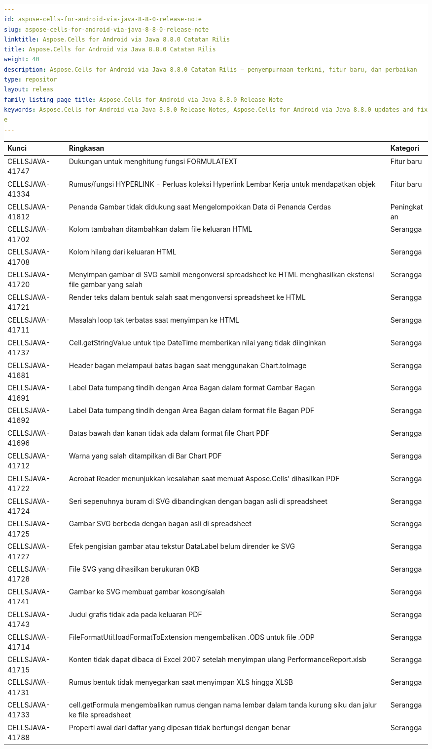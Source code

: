 ```yaml
---
id: aspose-cells-for-android-via-java-8-8-0-release-note
slug: aspose-cells-for-android-via-java-8-8-0-release-note
linktitle: Aspose.Cells for Android via Java 8.8.0 Catatan Rilis
title: Aspose.Cells for Android via Java 8.8.0 Catatan Rilis
weight: 40
description: Aspose.Cells for Android via Java 8.8.0 Catatan Rilis – penyempurnaan terkini, fitur baru, dan perbaikan
type: repositor
layout: releas
family_listing_page_title: Aspose.Cells for Android via Java 8.8.0 Release Note
keywords: Aspose.Cells for Android via Java 8.8.0 Release Notes, Aspose.Cells for Android via Java 8.8.0 updates and fixe
---
```

|**Kunci**|**Ringkasan**|**Kategori**|
| :- | :- | :- |
|CELLSJAVA-41747|Dukungan untuk menghitung fungsi FORMULATEXT|Fitur baru|
|CELLSJAVA-41334|Rumus/fungsi HYPERLINK - Perluas koleksi Hyperlink Lembar Kerja untuk mendapatkan objek|Fitur baru|
|CELLSJAVA-41812|Penanda Gambar tidak didukung saat Mengelompokkan Data di Penanda Cerdas|Peningkatan|
|CELLSJAVA-41702|Kolom tambahan ditambahkan dalam file keluaran HTML|Serangga|
|CELLSJAVA-41708|Kolom hilang dari keluaran HTML|Serangga|
|CELLSJAVA-41720|Menyimpan gambar di SVG sambil mengonversi spreadsheet ke HTML menghasilkan ekstensi file gambar yang salah|Serangga|
|CELLSJAVA-41721|Render teks dalam bentuk salah saat mengonversi spreadsheet ke HTML|Serangga|
|CELLSJAVA-41711|Masalah loop tak terbatas saat menyimpan ke HTML|Serangga|
|CELLSJAVA-41737|Cell.getStringValue untuk tipe DateTime memberikan nilai yang tidak diinginkan|Serangga|
|CELLSJAVA-41681|Header bagan melampaui batas bagan saat menggunakan Chart.toImage|Serangga|
|CELLSJAVA-41691|Label Data tumpang tindih dengan Area Bagan dalam format Gambar Bagan|Serangga|
|CELLSJAVA-41692|Label Data tumpang tindih dengan Area Bagan dalam format file Bagan PDF|Serangga|
|CELLSJAVA-41696|Batas bawah dan kanan tidak ada dalam format file Chart PDF|Serangga|
|CELLSJAVA-41712|Warna yang salah ditampilkan di Bar Chart PDF|Serangga|
|CELLSJAVA-41722|Acrobat Reader menunjukkan kesalahan saat memuat Aspose.Cells' dihasilkan PDF|Serangga|
|CELLSJAVA-41724|Seri sepenuhnya buram di SVG dibandingkan dengan bagan asli di spreadsheet|Serangga|
|CELLSJAVA-41725|Gambar SVG berbeda dengan bagan asli di spreadsheet|Serangga|
|CELLSJAVA-41727|Efek pengisian gambar atau tekstur DataLabel belum dirender ke SVG|Serangga|
|CELLSJAVA-41728|File SVG yang dihasilkan berukuran 0KB|Serangga|
|CELLSJAVA-41741|Gambar ke SVG membuat gambar kosong/salah|Serangga|
|CELLSJAVA-41743|Judul grafis tidak ada pada keluaran PDF|Serangga|
|CELLSJAVA-41714|FileFormatUtil.loadFormatToExtension mengembalikan .ODS untuk file .ODP|Serangga|
|CELLSJAVA-41715|Konten tidak dapat dibaca di Excel 2007 setelah menyimpan ulang PerformanceReport.xlsb|Serangga|
|CELLSJAVA-41731|Rumus bentuk tidak menyegarkan saat menyimpan XLS hingga XLSB|Serangga|
|CELLSJAVA-41733|cell.getFormula mengembalikan rumus dengan nama lembar dalam tanda kurung siku dan jalur ke file spreadsheet|Serangga|
|CELLSJAVA-41788|Properti awal dari daftar yang dipesan tidak berfungsi dengan benar|Serangga|